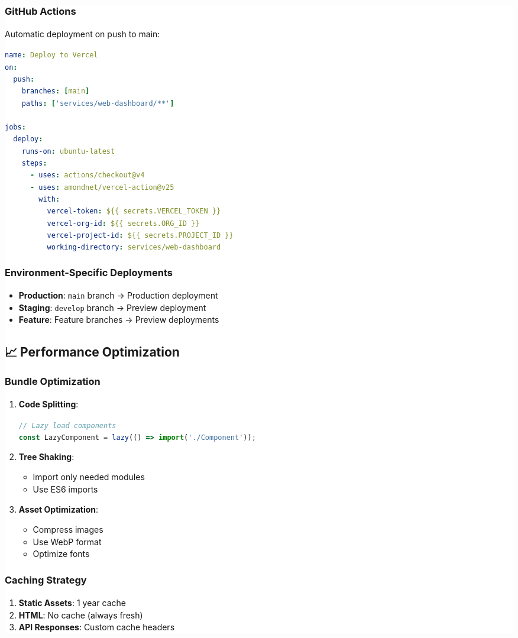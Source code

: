 ### GitHub Actions

Automatic deployment on push to main:

```yaml
name: Deploy to Vercel
on:
  push:
    branches: [main]
    paths: ['services/web-dashboard/**']

jobs:
  deploy:
    runs-on: ubuntu-latest
    steps:
      - uses: actions/checkout@v4
      - uses: amondnet/vercel-action@v25
        with:
          vercel-token: ${{ secrets.VERCEL_TOKEN }}
          vercel-org-id: ${{ secrets.ORG_ID }}
          vercel-project-id: ${{ secrets.PROJECT_ID }}
          working-directory: services/web-dashboard
```

### Environment-Specific Deployments

- **Production**: `main` branch → Production deployment
- **Staging**: `develop` branch → Preview deployment
- **Feature**: Feature branches → Preview deployments

## 📈 Performance Optimization

### Bundle Optimization

1. **Code Splitting**:
   ```typescript
   // Lazy load components
   const LazyComponent = lazy(() => import('./Component'));
   ```

2. **Tree Shaking**:
   - Import only needed modules
   - Use ES6 imports

3. **Asset Optimization**:
   - Compress images
   - Use WebP format
   - Optimize fonts

### Caching Strategy

1. **Static Assets**: 1 year cache
2. **HTML**: No cache (always fresh)
3. **API Responses**: Custom cache headers
